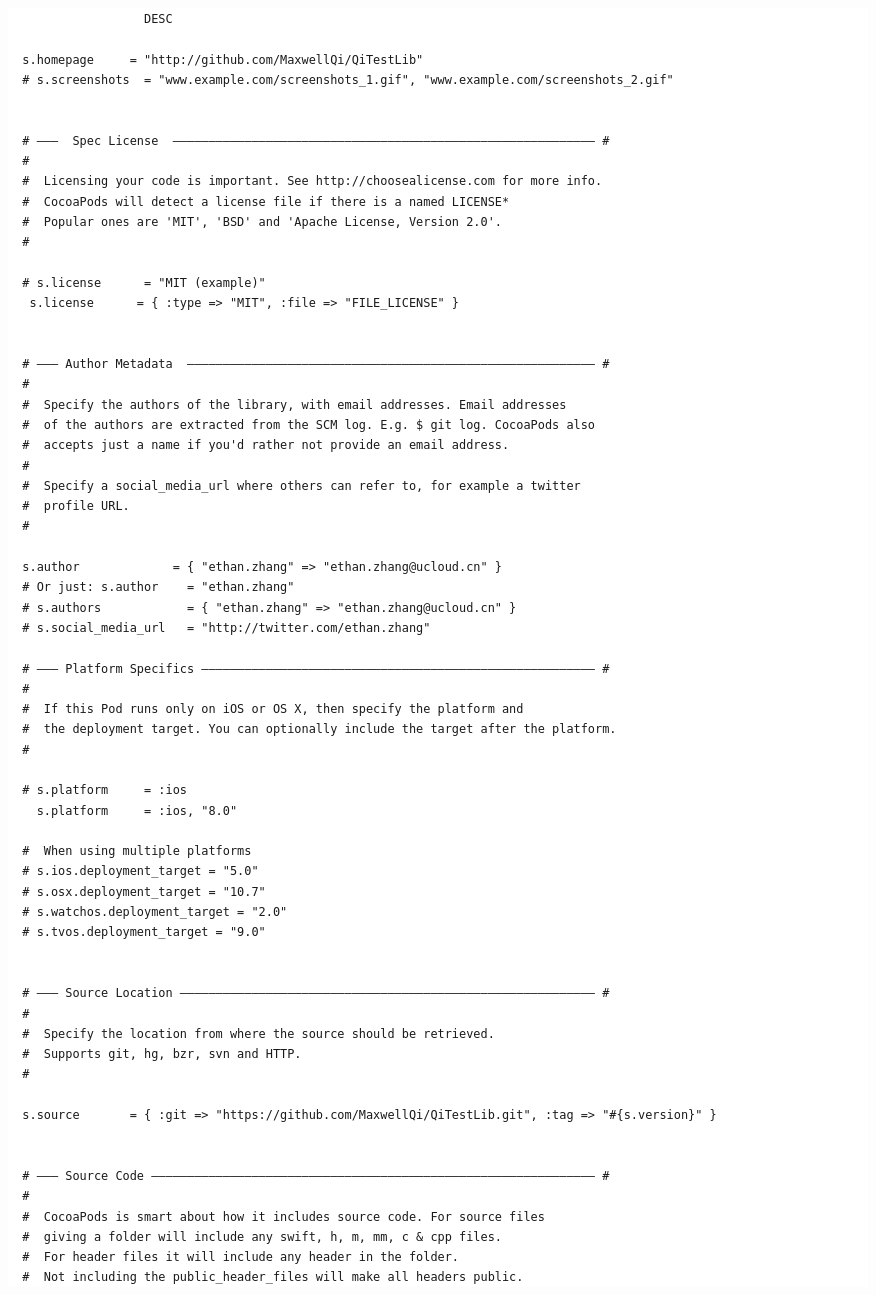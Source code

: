 ```
                   DESC

  s.homepage     = "http://github.com/MaxwellQi/QiTestLib"
  # s.screenshots  = "www.example.com/screenshots_1.gif", "www.example.com/screenshots_2.gif"


  # ―――  Spec License  ――――――――――――――――――――――――――――――――――――――――――――――――――――――――――― #
  #
  #  Licensing your code is important. See http://choosealicense.com for more info.
  #  CocoaPods will detect a license file if there is a named LICENSE*
  #  Popular ones are 'MIT', 'BSD' and 'Apache License, Version 2.0'.
  #

  # s.license      = "MIT (example)"
   s.license      = { :type => "MIT", :file => "FILE_LICENSE" }


  # ――― Author Metadata  ――――――――――――――――――――――――――――――――――――――――――――――――――――――――― #
  #
  #  Specify the authors of the library, with email addresses. Email addresses
  #  of the authors are extracted from the SCM log. E.g. $ git log. CocoaPods also
  #  accepts just a name if you'd rather not provide an email address.
  #
  #  Specify a social_media_url where others can refer to, for example a twitter
  #  profile URL.
  #

  s.author             = { "ethan.zhang" => "ethan.zhang@ucloud.cn" }
  # Or just: s.author    = "ethan.zhang"
  # s.authors            = { "ethan.zhang" => "ethan.zhang@ucloud.cn" }
  # s.social_media_url   = "http://twitter.com/ethan.zhang"

  # ――― Platform Specifics ――――――――――――――――――――――――――――――――――――――――――――――――――――――― #
  #
  #  If this Pod runs only on iOS or OS X, then specify the platform and
  #  the deployment target. You can optionally include the target after the platform.
  #

  # s.platform     = :ios
    s.platform     = :ios, "8.0"

  #  When using multiple platforms
  # s.ios.deployment_target = "5.0"
  # s.osx.deployment_target = "10.7"
  # s.watchos.deployment_target = "2.0"
  # s.tvos.deployment_target = "9.0"


  # ――― Source Location ―――――――――――――――――――――――――――――――――――――――――――――――――――――――――― #
  #
  #  Specify the location from where the source should be retrieved.
  #  Supports git, hg, bzr, svn and HTTP.
  #

  s.source       = { :git => "https://github.com/MaxwellQi/QiTestLib.git", :tag => "#{s.version}" }


  # ――― Source Code ―――――――――――――――――――――――――――――――――――――――――――――――――――――――――――――― #
  #
  #  CocoaPods is smart about how it includes source code. For source files
  #  giving a folder will include any swift, h, m, mm, c & cpp files.
  #  For header files it will include any header in the folder.
  #  Not including the public_header_files will make all headers public.
```